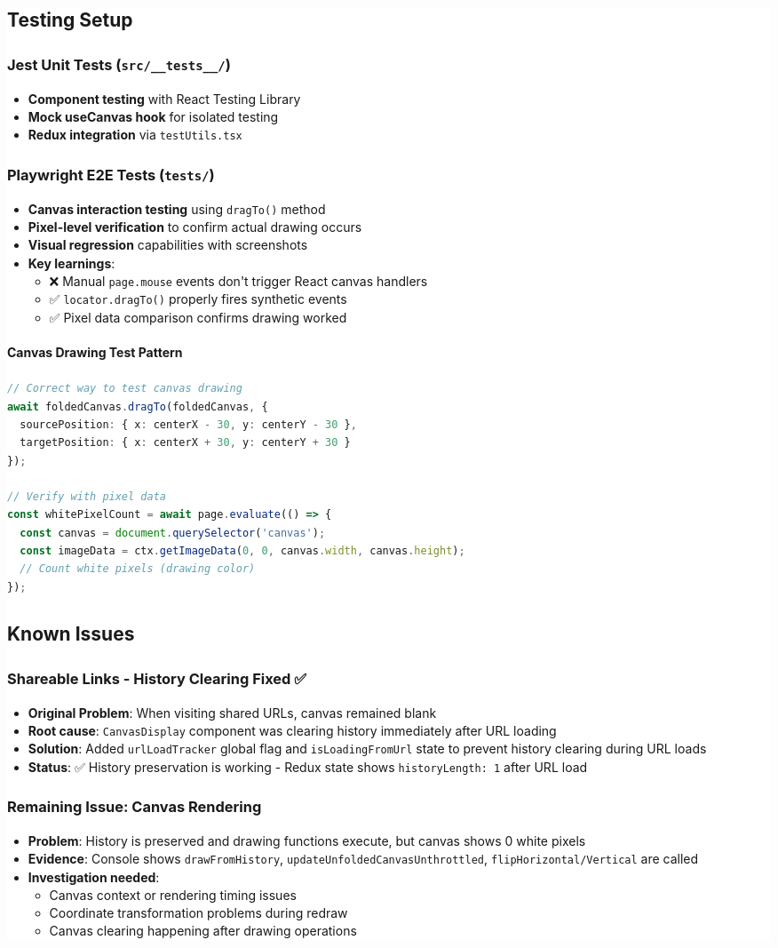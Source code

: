 ## Testing Setup

### Jest Unit Tests (`src/__tests__/`)
- **Component testing** with React Testing Library
- **Mock useCanvas hook** for isolated testing
- **Redux integration** via `testUtils.tsx`

### Playwright E2E Tests (`tests/`)
- **Canvas interaction testing** using `dragTo()` method
- **Pixel-level verification** to confirm actual drawing occurs  
- **Visual regression** capabilities with screenshots
- **Key learnings**:
  - ❌ Manual `page.mouse` events don't trigger React canvas handlers
  - ✅ `locator.dragTo()` properly fires synthetic events
  - ✅ Pixel data comparison confirms drawing worked

#### Canvas Drawing Test Pattern
```typescript
// Correct way to test canvas drawing
await foldedCanvas.dragTo(foldedCanvas, {
  sourcePosition: { x: centerX - 30, y: centerY - 30 },
  targetPosition: { x: centerX + 30, y: centerY + 30 }
});

// Verify with pixel data
const whitePixelCount = await page.evaluate(() => {
  const canvas = document.querySelector('canvas');
  const imageData = ctx.getImageData(0, 0, canvas.width, canvas.height);
  // Count white pixels (drawing color)
});
```

## Known Issues

### Shareable Links - History Clearing Fixed ✅
- **Original Problem**: When visiting shared URLs, canvas remained blank
- **Root cause**: `CanvasDisplay` component was clearing history immediately after URL loading
- **Solution**: Added `urlLoadTracker` global flag and `isLoadingFromUrl` state to prevent history clearing during URL loads
- **Status**: ✅ History preservation is working - Redux state shows `historyLength: 1` after URL load

### Remaining Issue: Canvas Rendering 
- **Problem**: History is preserved and drawing functions execute, but canvas shows 0 white pixels
- **Evidence**: Console shows `drawFromHistory`, `updateUnfoldedCanvasUnthrottled`, `flipHorizontal/Vertical` are called
- **Investigation needed**: 
  - Canvas context or rendering timing issues
  - Coordinate transformation problems during redraw
  - Canvas clearing happening after drawing operations
